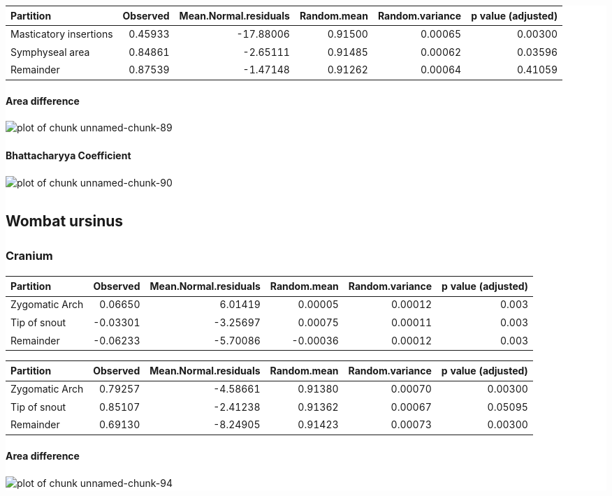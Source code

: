 |Partition              | Observed| Mean.Normal.residuals| Random.mean| Random.variance| p value (adjusted)|
|:----------------------|--------:|---------------------:|-----------:|---------------:|------------------:|
|Masticatory insertions |  0.45933|             -17.88006|     0.91500|         0.00065|            0.00300|
|Symphyseal area        |  0.84861|              -2.65111|     0.91485|         0.00062|            0.03596|
|Remainder              |  0.87539|              -1.47148|     0.91262|         0.00064|            0.41059|



#### Area difference
![plot of chunk unnamed-chunk-89](figure/unnamed-chunk-89-1.png)

#### Bhattacharyya Coefficient
![plot of chunk unnamed-chunk-90](figure/unnamed-chunk-90-1.png)

















## Wombat ursinus

### Cranium


|Partition      | Observed| Mean.Normal.residuals| Random.mean| Random.variance| p value (adjusted)|
|:--------------|--------:|---------------------:|-----------:|---------------:|------------------:|
|Zygomatic Arch |  0.06650|               6.01419|     0.00005|         0.00012|              0.003|
|Tip of snout   | -0.03301|              -3.25697|     0.00075|         0.00011|              0.003|
|Remainder      | -0.06233|              -5.70086|    -0.00036|         0.00012|              0.003|



|Partition      | Observed| Mean.Normal.residuals| Random.mean| Random.variance| p value (adjusted)|
|:--------------|--------:|---------------------:|-----------:|---------------:|------------------:|
|Zygomatic Arch |  0.79257|              -4.58661|     0.91380|         0.00070|            0.00300|
|Tip of snout   |  0.85107|              -2.41238|     0.91362|         0.00067|            0.05095|
|Remainder      |  0.69130|              -8.24905|     0.91423|         0.00073|            0.00300|



#### Area difference
![plot of chunk unnamed-chunk-94](figure/unnamed-chunk-94-1.png)
